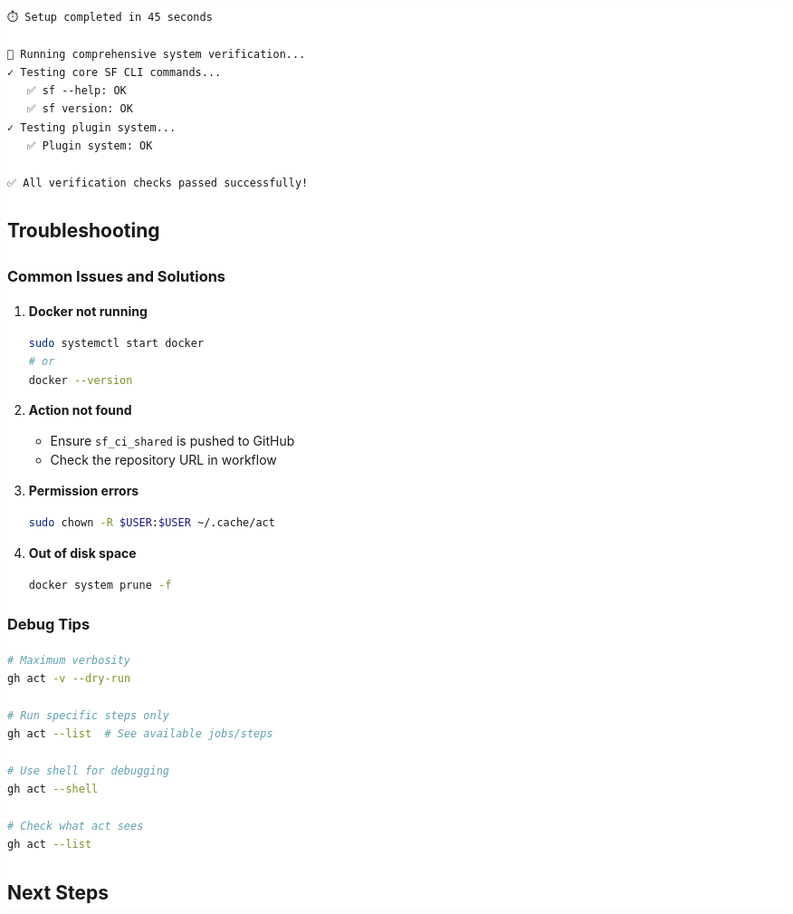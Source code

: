 ```
⏱️ Setup completed in 45 seconds

🧪 Running comprehensive system verification...
✓ Testing core SF CLI commands...
   ✅ sf --help: OK
   ✅ sf version: OK
✓ Testing plugin system...
   ✅ Plugin system: OK

✅ All verification checks passed successfully!
```

## Troubleshooting

### Common Issues and Solutions

1. **Docker not running**
   ```bash
   sudo systemctl start docker
   # or
   docker --version
   ```

2. **Action not found**
   - Ensure `sf_ci_shared` is pushed to GitHub
   - Check the repository URL in workflow

3. **Permission errors**
   ```bash
   sudo chown -R $USER:$USER ~/.cache/act
   ```

4. **Out of disk space**
   ```bash
   docker system prune -f
   ```

### Debug Tips

```bash
# Maximum verbosity
gh act -v --dry-run

# Run specific steps only
gh act --list  # See available jobs/steps

# Use shell for debugging
gh act --shell

# Check what act sees
gh act --list
```

## Next Steps
